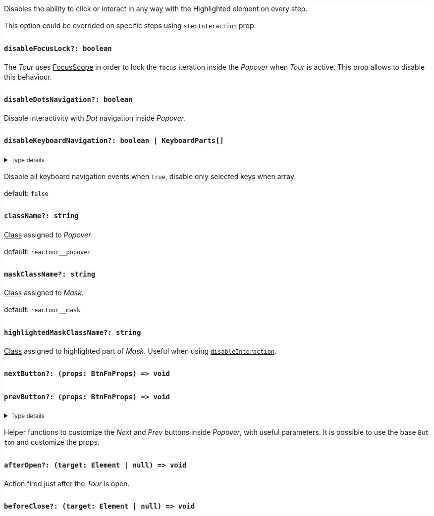 Disables the ability to click or interact in any way with the Highlighted element on every step.

This option could be overrided on specific steps using [`stepInteraction`](#stepinteraction-boolean) prop.

### `disableFocusLock?: boolean`

The _Tour_ uses [FocusScope](https://react-spectrum.adobe.com/react-aria/FocusScope.html) in order to lock the `focus` iteration inside the _Popover_ when _Tour_ is active. This prop allows to disable this behaviour.

### `disableDotsNavigation?: boolean`

Disable interactivity with _Dot_ navigation inside _Popover_.

### `disableKeyboardNavigation?: boolean | KeyboardParts[]`

<details><summary><small>Type details</small></summary></details>

Disable all keyboard navigation events when `true`, disable only selected keys when array.

default: `false`

### `className?: string`

[Class](https://developer.mozilla.org/en-US/docs/Web/HTML/Global_attributes/class) assigned to _Popover_.

default: `reactour__popover`

### `maskClassName?: string`

[Class](https://developer.mozilla.org/en-US/docs/Web/HTML/Global_attributes/class) assigned to _Mask_.

default: `reactour__mask`

### `highlightedMaskClassName?: string`

[Class](https://developer.mozilla.org/en-US/docs/Web/HTML/Global_attributes/class) assigned to highlighted part of _Mask_. Useful when using [`disableInteraction`](#disableinteraction-boolean).

### `nextButton?: (props: BtnFnProps) => void`

### `prevButton?: (props: BtnFnProps) => void`

<details><summary><small>Type details</small></summary></details>

Helper functions to customize the _Next_ and _Prev_ buttons inside _Popover_, with useful parameters. It is possible to use the base `Button` and customize the props.

### `afterOpen?: (target: Element | null) => void`

Action fired just after the _Tour_ is open.

### `beforeClose?: (target: Element | null) => void`
